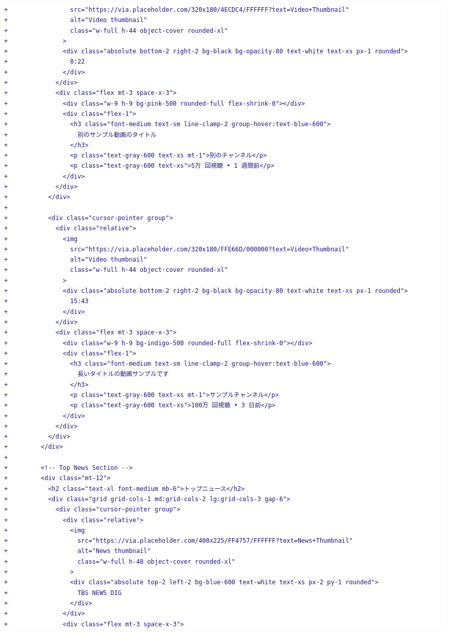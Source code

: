 ```diff
+                 src="https://via.placeholder.com/320x180/4ECDC4/FFFFFF?text=Video+Thumbnail" 
+                 alt="Video thumbnail" 
+                 class="w-full h-44 object-cover rounded-xl"
+               >
+               <div class="absolute bottom-2 right-2 bg-black bg-opacity-80 text-white text-xs px-1 rounded">
+                 8:22
+               </div>
+             </div>
+             <div class="flex mt-3 space-x-3">
+               <div class="w-9 h-9 bg-pink-500 rounded-full flex-shrink-0"></div>
+               <div class="flex-1">
+                 <h3 class="font-medium text-sm line-clamp-2 group-hover:text-blue-600">
+                   別のサンプル動画のタイトル
+                 </h3>
+                 <p class="text-gray-600 text-xs mt-1">別のチャンネル</p>
+                 <p class="text-gray-600 text-xs">5万 回視聴 • 1 週間前</p>
+               </div>
+             </div>
+           </div>
+ 
+           <div class="cursor-pointer group">
+             <div class="relative">
+               <img 
+                 src="https://via.placeholder.com/320x180/FFE66D/000000?text=Video+Thumbnail" 
+                 alt="Video thumbnail" 
+                 class="w-full h-44 object-cover rounded-xl"
+               >
+               <div class="absolute bottom-2 right-2 bg-black bg-opacity-80 text-white text-xs px-1 rounded">
+                 15:43
+               </div>
+             </div>
+             <div class="flex mt-3 space-x-3">
+               <div class="w-9 h-9 bg-indigo-500 rounded-full flex-shrink-0"></div>
+               <div class="flex-1">
+                 <h3 class="font-medium text-sm line-clamp-2 group-hover:text-blue-600">
+                   長いタイトルの動画サンプルです
+                 </h3>
+                 <p class="text-gray-600 text-xs mt-1">サンプルチャンネル</p>
+                 <p class="text-gray-600 text-xs">100万 回視聴 • 3 日前</p>
+               </div>
+             </div>
+           </div>
+         </div>
+ 
+         <!-- Top News Section -->
+         <div class="mt-12">
+           <h2 class="text-xl font-medium mb-6">トップニュース</h2>
+           <div class="grid grid-cols-1 md:grid-cols-2 lg:grid-cols-3 gap-6">
+             <div class="cursor-pointer group">
+               <div class="relative">
+                 <img 
+                   src="https://via.placeholder.com/400x225/FF4757/FFFFFF?text=News+Thumbnail" 
+                   alt="News thumbnail" 
+                   class="w-full h-48 object-cover rounded-xl"
+                 >
+                 <div class="absolute top-2 left-2 bg-blue-600 text-white text-xs px-2 py-1 rounded">
+                   TBS NEWS DIG
+                 </div>
+               </div>
+               <div class="flex mt-3 space-x-3">
```
